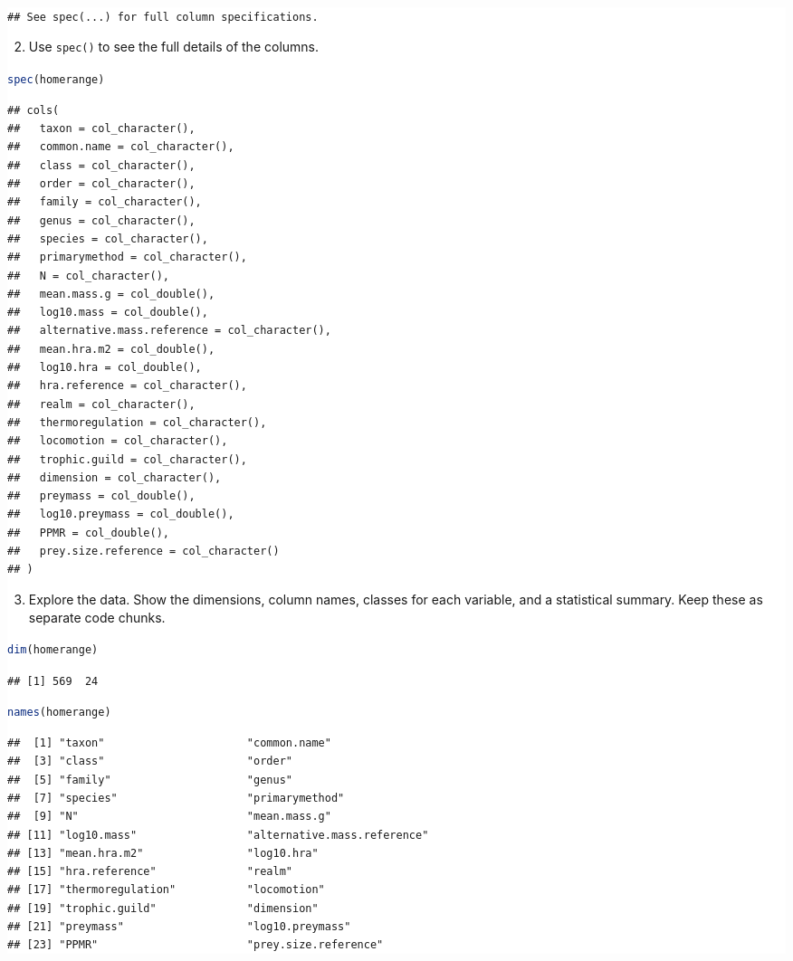 ```
## See spec(...) for full column specifications.
```

2. Use `spec()` to see the full details of the columns.  

```r
spec(homerange)
```

```
## cols(
##   taxon = col_character(),
##   common.name = col_character(),
##   class = col_character(),
##   order = col_character(),
##   family = col_character(),
##   genus = col_character(),
##   species = col_character(),
##   primarymethod = col_character(),
##   N = col_character(),
##   mean.mass.g = col_double(),
##   log10.mass = col_double(),
##   alternative.mass.reference = col_character(),
##   mean.hra.m2 = col_double(),
##   log10.hra = col_double(),
##   hra.reference = col_character(),
##   realm = col_character(),
##   thermoregulation = col_character(),
##   locomotion = col_character(),
##   trophic.guild = col_character(),
##   dimension = col_character(),
##   preymass = col_double(),
##   log10.preymass = col_double(),
##   PPMR = col_double(),
##   prey.size.reference = col_character()
## )
```

3. Explore the data. Show the dimensions, column names, classes for each variable, and a statistical summary. Keep these as separate code chunks.  

```r
dim(homerange)
```

```
## [1] 569  24
```


```r
names(homerange)
```

```
##  [1] "taxon"                      "common.name"               
##  [3] "class"                      "order"                     
##  [5] "family"                     "genus"                     
##  [7] "species"                    "primarymethod"             
##  [9] "N"                          "mean.mass.g"               
## [11] "log10.mass"                 "alternative.mass.reference"
## [13] "mean.hra.m2"                "log10.hra"                 
## [15] "hra.reference"              "realm"                     
## [17] "thermoregulation"           "locomotion"                
## [19] "trophic.guild"              "dimension"                 
## [21] "preymass"                   "log10.preymass"            
## [23] "PPMR"                       "prey.size.reference"
```
